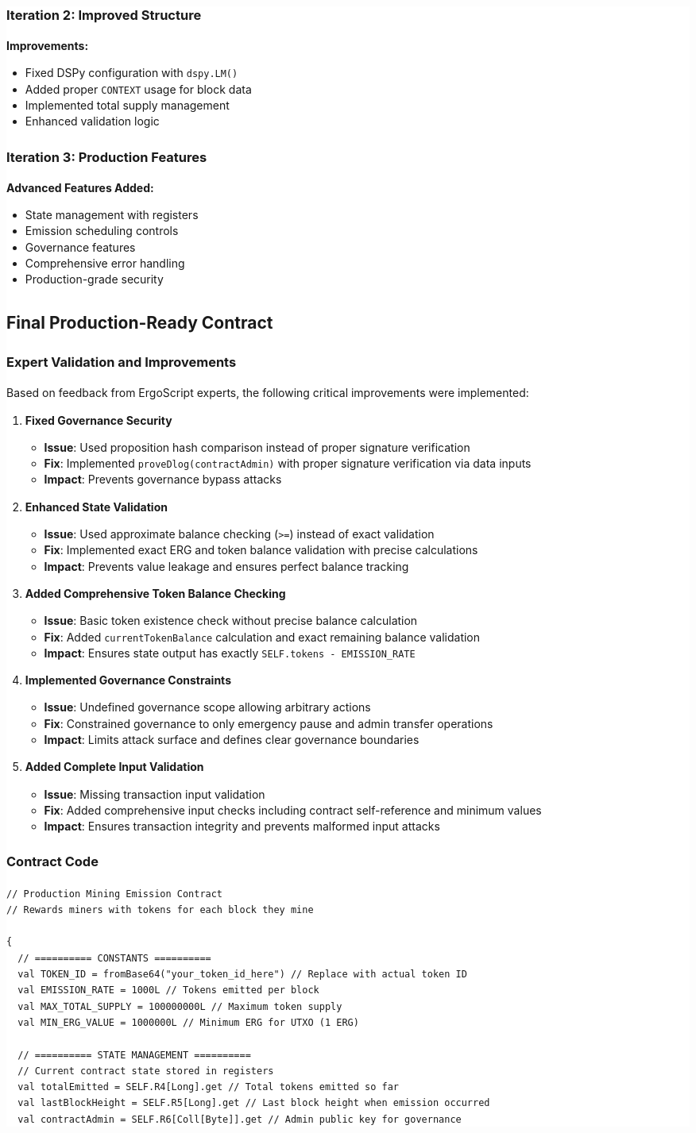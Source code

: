 ### Iteration 2: Improved Structure
**Improvements:**
- Fixed DSPy configuration with `dspy.LM()`
- Added proper `CONTEXT` usage for block data
- Implemented total supply management
- Enhanced validation logic

### Iteration 3: Production Features
**Advanced Features Added:**
- State management with registers
- Emission scheduling controls
- Governance features
- Comprehensive error handling
- Production-grade security

## Final Production-Ready Contract

### Expert Validation and Improvements

Based on feedback from ErgoScript experts, the following critical improvements were implemented:

1. **Fixed Governance Security**
   - **Issue**: Used proposition hash comparison instead of proper signature verification
   - **Fix**: Implemented `proveDlog(contractAdmin)` with proper signature verification via data inputs
   - **Impact**: Prevents governance bypass attacks

2. **Enhanced State Validation**
   - **Issue**: Used approximate balance checking (`>=`) instead of exact validation
   - **Fix**: Implemented exact ERG and token balance validation with precise calculations
   - **Impact**: Prevents value leakage and ensures perfect balance tracking

3. **Added Comprehensive Token Balance Checking**
   - **Issue**: Basic token existence check without precise balance calculation
   - **Fix**: Added `currentTokenBalance` calculation and exact remaining balance validation
   - **Impact**: Ensures state output has exactly `SELF.tokens - EMISSION_RATE`

4. **Implemented Governance Constraints**
   - **Issue**: Undefined governance scope allowing arbitrary actions
   - **Fix**: Constrained governance to only emergency pause and admin transfer operations
   - **Impact**: Limits attack surface and defines clear governance boundaries

5. **Added Complete Input Validation**
   - **Issue**: Missing transaction input validation
   - **Fix**: Added comprehensive input checks including contract self-reference and minimum values
   - **Impact**: Ensures transaction integrity and prevents malformed input attacks

### Contract Code

```ergo
// Production Mining Emission Contract
// Rewards miners with tokens for each block they mine

{
  // ========== CONSTANTS ==========
  val TOKEN_ID = fromBase64("your_token_id_here") // Replace with actual token ID
  val EMISSION_RATE = 1000L // Tokens emitted per block
  val MAX_TOTAL_SUPPLY = 100000000L // Maximum token supply
  val MIN_ERG_VALUE = 1000000L // Minimum ERG for UTXO (1 ERG)

  // ========== STATE MANAGEMENT ==========
  // Current contract state stored in registers
  val totalEmitted = SELF.R4[Long].get // Total tokens emitted so far
  val lastBlockHeight = SELF.R5[Long].get // Last block height when emission occurred
  val contractAdmin = SELF.R6[Coll[Byte]].get // Admin public key for governance
```